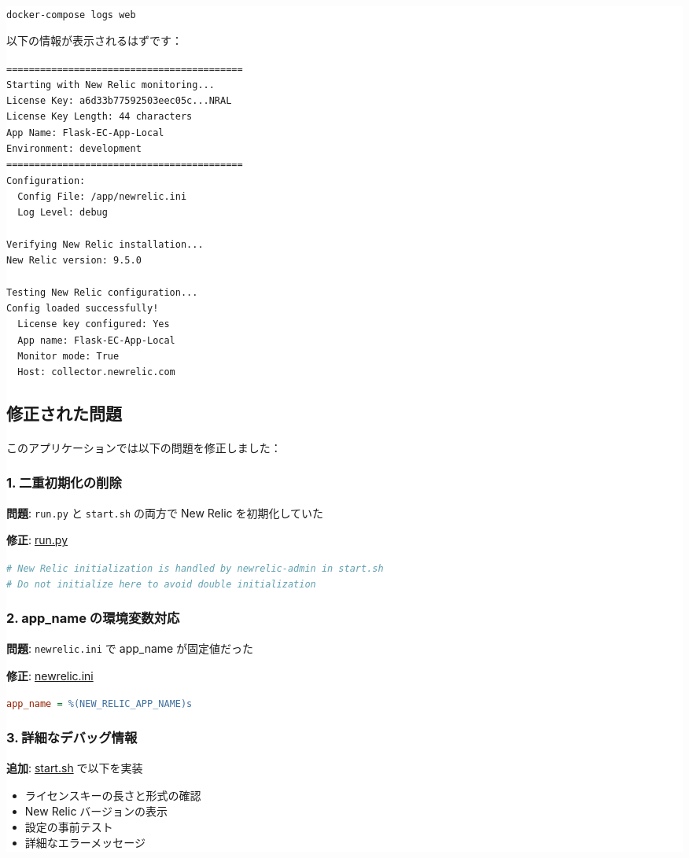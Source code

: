 ```bash
docker-compose logs web
```

以下の情報が表示されるはずです：
```
==========================================
Starting with New Relic monitoring...
License Key: a6d33b77592503eec05c...NRAL
License Key Length: 44 characters
App Name: Flask-EC-App-Local
Environment: development
==========================================
Configuration:
  Config File: /app/newrelic.ini
  Log Level: debug

Verifying New Relic installation...
New Relic version: 9.5.0

Testing New Relic configuration...
Config loaded successfully!
  License key configured: Yes
  App name: Flask-EC-App-Local
  Monitor mode: True
  Host: collector.newrelic.com
```

## 修正された問題

このアプリケーションでは以下の問題を修正しました：

### 1. 二重初期化の削除
**問題**: `run.py` と `start.sh` の両方で New Relic を初期化していた

**修正**: [run.py](run.py:1-2)
```python
# New Relic initialization is handled by newrelic-admin in start.sh
# Do not initialize here to avoid double initialization
```

### 2. app_name の環境変数対応
**問題**: `newrelic.ini` で app_name が固定値だった

**修正**: [newrelic.ini](newrelic.ini:33)
```ini
app_name = %(NEW_RELIC_APP_NAME)s
```

### 3. 詳細なデバッグ情報
**追加**: [start.sh](start.sh) で以下を実装
- ライセンスキーの長さと形式の確認
- New Relic バージョンの表示
- 設定の事前テスト
- 詳細なエラーメッセージ
